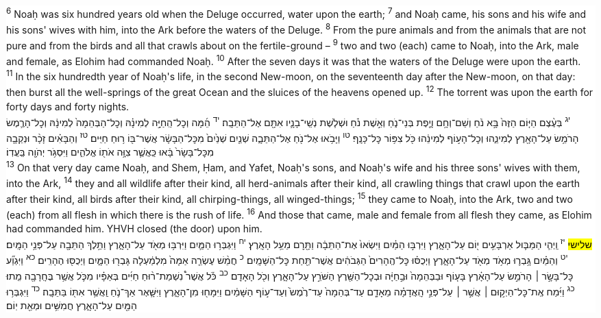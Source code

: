 <td style="vertical-align:top;" width="53%">
<div class="english">
<span class="p"><sup>6</sup>&nbsp;Noaḥ was six hundred years old when the Deluge occurred, water upon the earth; </span><span class="j"><sup>7</sup>&nbsp;and Noaḥ came, his sons and his wife and his sons' wives with him, into the Ark before the waters of the Deluge.</span> <span class="p"><sup>8</sup>&nbsp;From the pure animals and from the animals that are not pure and from the birds and all that crawls about on the fertile-ground – <sup>9</sup>&nbsp;two and two (each) came to Noaḥ, into the Ark, male and female, as Elohim had commanded Noaḥ.</span> <span class="j"><sup>10</sup>&nbsp;After the seven days it was that the waters of the Deluge were upon the earth.</span> <span class="p"><sup>11</sup>&nbsp;In the six hundredth year of Noaḥ's life, in the second New-moon, on the seventeenth day after the New-moon, on that day: then burst all the well-springs of the great Ocean and the sluices of the heavens opened up.</span> <span class="j"><sup>12</sup>&nbsp;The torrent was upon the earth for forty days and forty nights.</span>
</div></td></tr>


<tr><td style="vertical-align:top;" width="46%">
<div class="liturgy"><span lang="he">
<span class="p"><sup>יג</sup>&nbsp;בְּעֶ֨צֶם הַיּ֤וֹם הַזֶּה֙ בָּ֣א נֹ֔חַ וְשֵׁם־וְחָ֥ם וָיֶ֖פֶת בְּנֵי־נֹ֑חַ וְאֵ֣שֶׁת נֹ֗חַ וּשְׁלֹ֧שֶׁת נְשֵֽׁי־בָנָ֛יו אִתָּ֖ם אֶל־הַתֵּבָֽה׃ <sup>יד</sup>&nbsp;הֵ֜מָּה וְכׇל־הַֽחַיָּ֣ה לְמִינָ֗הּ וְכׇל־הַבְּהֵמָה֙ לְמִינָ֔הּ וְכׇל־הָרֶ֛מֶשׂ הָרֹמֵ֥שׂ עַל־הָאָ֖רֶץ לְמִינֵ֑הוּ וְכׇל־הָע֣וֹף לְמִינֵ֔הוּ כֹּ֖ל צִפּ֥וֹר כׇּל־כָּנָֽף׃ <sup>טו</sup>&nbsp;וַיָּבֹ֥אוּ אֶל־נֹ֖חַ אֶל־הַתֵּבָ֑ה שְׁנַ֤יִם שְׁנַ֙יִם֙ מִכׇּל־הַבָּשָׂ֔ר אֲשֶׁר־בּ֖וֹ ר֥וּחַ חַיִּֽים׃ <sup>טז</sup>&nbsp;וְהַבָּאִ֗ים זָכָ֨ר וּנְקֵבָ֤ה מִכׇּל־בָּשָׂר֙ בָּ֔אוּ כַּֽאֲשֶׁ֛ר צִוָּ֥ה אֹת֖וֹ אֱלֹהִ֑ים</span> <span class="j">וַיִּסְגֹּ֥ר יְהֹוָ֖ה בַּֽעֲדֽוֹ</span>׃ 
</span></div></td>
 
<td style="vertical-align:top;" width="53%">
<div class="english">
<span class="p"><sup>13</sup>&nbsp;On that very day came Noaḥ, and Shem, Ḥam, and Yafet, Noaḥ's sons, and Noaḥ's wife and his three sons' wives with them, into the Ark, <sup>14</sup>&nbsp;they and all wildlife after their kind, all herd-animals after their kind, all crawling things that crawl upon the earth after their kind, all birds after their kind, all chirping-things, all winged-things; <sup>15</sup>&nbsp;they came to Noaḥ, into the Ark, two and two (each) from all flesh in which there is the rush of life. <sup>16</sup>&nbsp;And those that came, male and female from all flesh they came, as Elohim had commanded him.</span> <span class="j">YHVH closed (the door) upon him.</span>
</div></td></tr>


<tr><td style="vertical-align:top;" width="46%">
<div class="liturgy"><span lang="he">
<mark>שלישי</mark> <span class="p"><sup>יז</sup>&nbsp;וַֽיְהִ֧י הַמַּבּ֛וּל אַרְבָּעִ֥ים י֖וֹם עַל־הָאָ֑רֶץ וַיִּרְבּ֣וּ הַמַּ֗יִם וַיִּשְׂאוּ֙ אֶת־הַתֵּבָ֔ה וַתָּ֖רׇם מֵעַ֥ל הָאָֽרֶץ׃ <sup>יח</sup>&nbsp;וַיִּגְבְּר֥וּ הַמַּ֛יִם וַיִּרְבּ֥וּ מְאֹ֖ד עַל־הָאָ֑רֶץ וַתֵּ֥לֶךְ הַתֵּבָ֖ה עַל־פְּנֵ֥י הַמָּֽיִם׃</span> <span class="j"><sup>יט</sup>&nbsp;וְהַמַּ֗יִם גָּ֥בְר֛וּ מְאֹ֥ד מְאֹ֖ד עַל־הָאָ֑רֶץ וַיְכֻסּ֗וּ כׇּל־הֶֽהָרִים֙ הַגְּבֹהִ֔ים אֲשֶׁר־תַּ֖חַת כׇּל־הַשָּׁמָֽיִם׃</span> <span class="p"><sup>כ</sup>&nbsp;חֲמֵ֨שׁ עֶשְׂרֵ֤ה אַמָּה֙ מִלְמַ֔עְלָה גָּבְר֖וּ הַמָּ֑יִם וַיְכֻסּ֖וּ הֶהָרִֽים׃ <sup>כא</sup>&nbsp;וַיִּגְוַ֞ע כׇּל־בָּשָׂ֣ר ׀ הָרֹמֵ֣שׂ עַל־הָאָ֗רֶץ בָּע֤וֹף וּבַבְּהֵמָה֙ וּבַ֣חַיָּ֔ה וּבְכׇל־הַשֶּׁ֖רֶץ הַשֹּׁרֵ֣ץ עַל־הָאָ֑רֶץ וְכֹ֖ל הָאָדָֽם׃ <sup>כב</sup>&nbsp;כֹּ֡ל אֲשֶׁר֩ נִשְׁמַת־ר֨וּחַ חַיִּ֜ים בְּאַפָּ֗יו מִכֹּ֛ל אֲשֶׁ֥ר בֶּחָֽרָבָ֖ה מֵֽתוּ׃</span> <span class="j"><sup>כג</sup>&nbsp;וַיִּ֜מַח אֶֽת־כׇּל־הַיְק֣וּם ׀ אֲשֶׁ֣ר ׀ עַל־פְּנֵ֣י הָֽאֲדָמָ֗ה מֵאָדָ֤ם עַד־בְּהֵמָה֙ עַד־רֶ֙מֶשׂ֙ וְעַד־ע֣וֹף הַשָּׁמַ֔יִם וַיִּמָּח֖וּ מִן־הָאָ֑רֶץ וַיִּשָּׁ֧אֶר אַךְ־נֹ֛חַ וַֽאֲשֶׁ֥ר אִתּ֖וֹ בַּתֵּבָֽה׃</span> <span class="p"><sup>כד</sup>&nbsp;וַיִּגְבְּר֥וּ הַמַּ֖יִם עַל־הָאָ֑רֶץ חֲמִשִּׁ֥ים וּמְאַ֖ת יֽוֹם׃ </span>
</span></div></td>
 